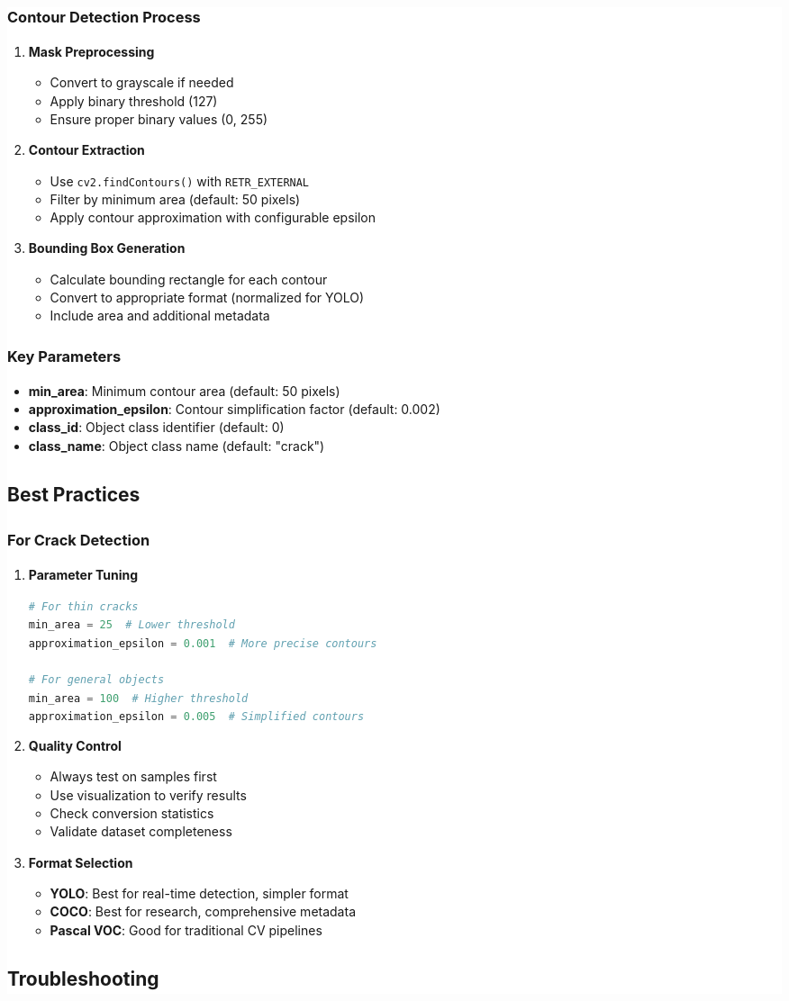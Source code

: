 ### Contour Detection Process

1. **Mask Preprocessing**
   - Convert to grayscale if needed
   - Apply binary threshold (127)
   - Ensure proper binary values (0, 255)

2. **Contour Extraction**
   - Use `cv2.findContours()` with `RETR_EXTERNAL`
   - Filter by minimum area (default: 50 pixels)
   - Apply contour approximation with configurable epsilon

3. **Bounding Box Generation**
   - Calculate bounding rectangle for each contour
   - Convert to appropriate format (normalized for YOLO)
   - Include area and additional metadata

### Key Parameters

- **min_area**: Minimum contour area (default: 50 pixels)
- **approximation_epsilon**: Contour simplification factor (default: 0.002)
- **class_id**: Object class identifier (default: 0)
- **class_name**: Object class name (default: "crack")

## Best Practices

### For Crack Detection

1. **Parameter Tuning**

   ```python
   # For thin cracks
   min_area = 25  # Lower threshold
   approximation_epsilon = 0.001  # More precise contours

   # For general objects
   min_area = 100  # Higher threshold
   approximation_epsilon = 0.005  # Simplified contours
   ```

2. **Quality Control**
   - Always test on samples first
   - Use visualization to verify results
   - Check conversion statistics
   - Validate dataset completeness

3. **Format Selection**
   - **YOLO**: Best for real-time detection, simpler format
   - **COCO**: Best for research, comprehensive metadata
   - **Pascal VOC**: Good for traditional CV pipelines

## Troubleshooting
